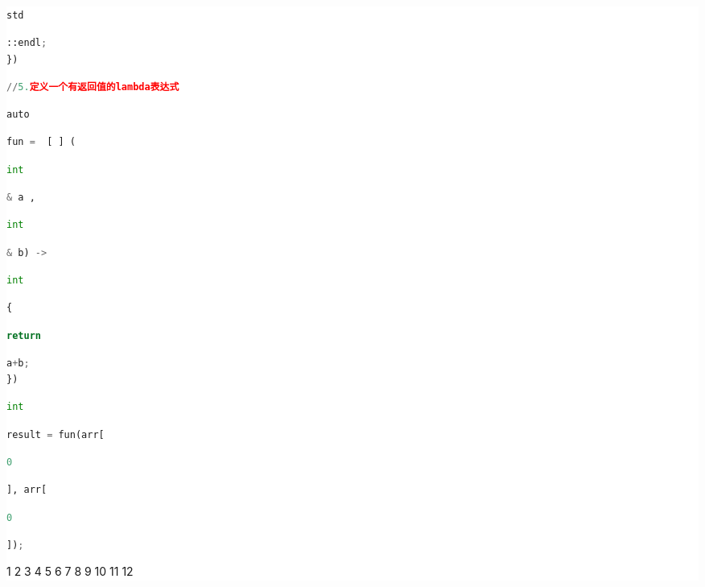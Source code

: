 ```python
std
```
```python
::endl; 
})
```
```python
//5.定义一个有返回值的lambda表达式
```
```python
auto
```
```python
fun =  [ ] (
```
```python
int
```
```python
& a ,
```
```python
int
```
```python
& b) ->
```
```python
int
```
```python
{
```
```python
return
```
```python
a+b; 
})
```
```python
int
```
```python
result = fun(arr[
```
```python
0
```
```python
], arr[
```
```python
0
```
```python
]);
```
1
2
3
4
5
6
7
8
9
10
11
12
